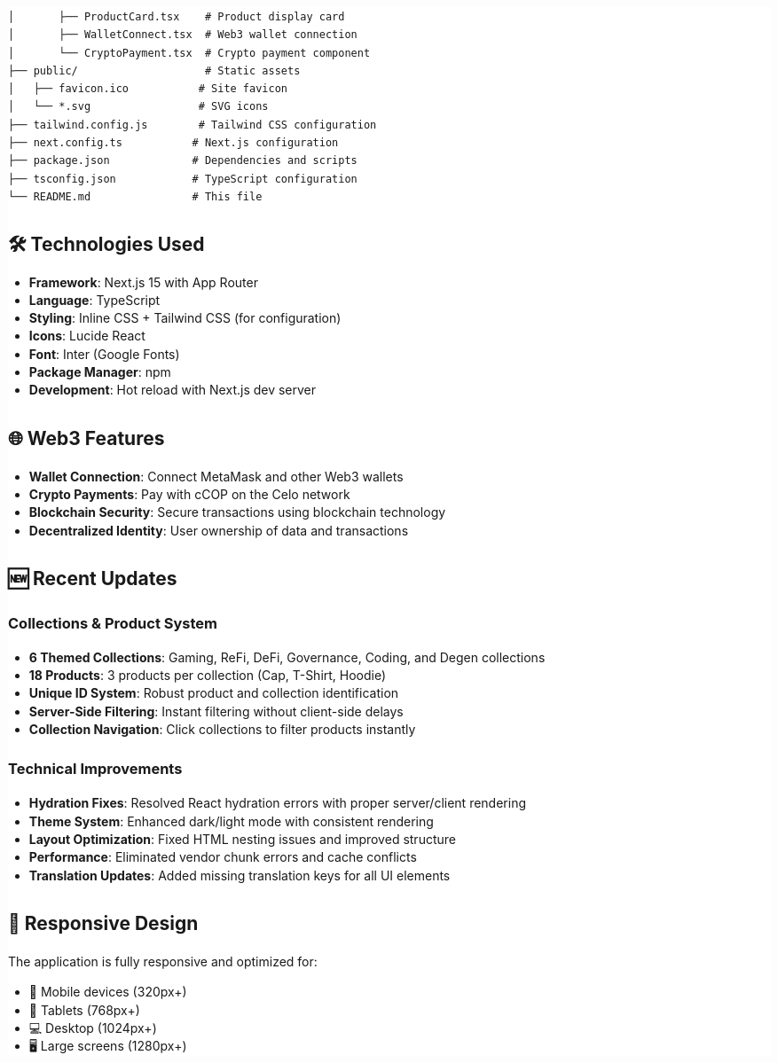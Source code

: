 ```
│       ├── ProductCard.tsx    # Product display card
│       ├── WalletConnect.tsx  # Web3 wallet connection
│       └── CryptoPayment.tsx  # Crypto payment component
├── public/                    # Static assets
│   ├── favicon.ico           # Site favicon
│   └── *.svg                 # SVG icons
├── tailwind.config.js        # Tailwind CSS configuration
├── next.config.ts           # Next.js configuration
├── package.json             # Dependencies and scripts
├── tsconfig.json            # TypeScript configuration
└── README.md                # This file
```

## 🛠️ Technologies Used

- **Framework**: Next.js 15 with App Router
- **Language**: TypeScript
- **Styling**: Inline CSS + Tailwind CSS (for configuration)
- **Icons**: Lucide React
- **Font**: Inter (Google Fonts)
- **Package Manager**: npm
- **Development**: Hot reload with Next.js dev server

## 🌐 Web3 Features

- **Wallet Connection**: Connect MetaMask and other Web3 wallets
- **Crypto Payments**: Pay with cCOP on the Celo network
- **Blockchain Security**: Secure transactions using blockchain technology
- **Decentralized Identity**: User ownership of data and transactions

## 🆕 Recent Updates

### Collections & Product System
- **6 Themed Collections**: Gaming, ReFi, DeFi, Governance, Coding, and Degen collections
- **18 Products**: 3 products per collection (Cap, T-Shirt, Hoodie)
- **Unique ID System**: Robust product and collection identification
- **Server-Side Filtering**: Instant filtering without client-side delays
- **Collection Navigation**: Click collections to filter products instantly

### Technical Improvements
- **Hydration Fixes**: Resolved React hydration errors with proper server/client rendering
- **Theme System**: Enhanced dark/light mode with consistent rendering
- **Layout Optimization**: Fixed HTML nesting issues and improved structure
- **Performance**: Eliminated vendor chunk errors and cache conflicts
- **Translation Updates**: Added missing translation keys for all UI elements

## 📱 Responsive Design

The application is fully responsive and optimized for:
- 📱 Mobile devices (320px+)
- 📱 Tablets (768px+)
- 💻 Desktop (1024px+)
- 🖥️ Large screens (1280px+)

